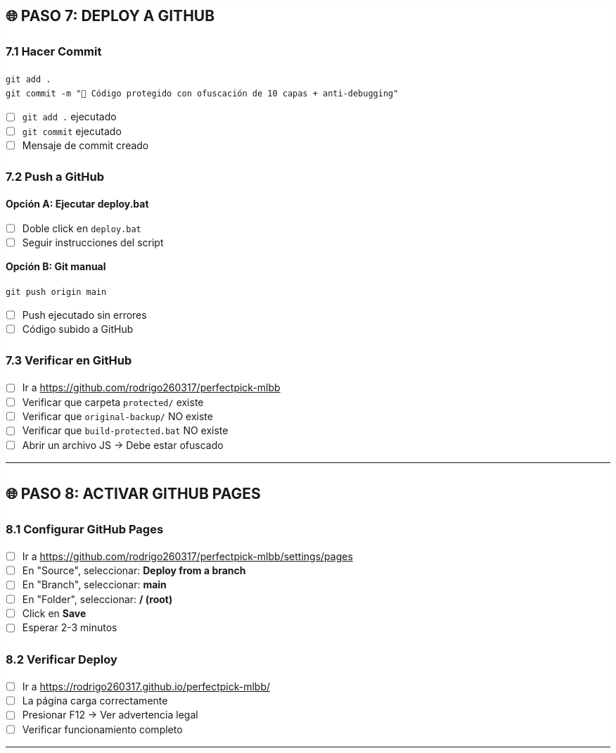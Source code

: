 ## 🌐 PASO 7: DEPLOY A GITHUB

### 7.1 Hacer Commit

```batch
git add .
git commit -m "🔐 Código protegido con ofuscación de 10 capas + anti-debugging"
```

- [ ] `git add .` ejecutado
- [ ] `git commit` ejecutado
- [ ] Mensaje de commit creado

### 7.2 Push a GitHub

**Opción A: Ejecutar deploy.bat**
- [ ] Doble click en `deploy.bat`
- [ ] Seguir instrucciones del script

**Opción B: Git manual**
```batch
git push origin main
```

- [ ] Push ejecutado sin errores
- [ ] Código subido a GitHub

### 7.3 Verificar en GitHub

- [ ] Ir a https://github.com/rodrigo260317/perfectpick-mlbb
- [ ] Verificar que carpeta `protected/` existe
- [ ] Verificar que `original-backup/` NO existe
- [ ] Verificar que `build-protected.bat` NO existe
- [ ] Abrir un archivo JS → Debe estar ofuscado

---

## 🌐 PASO 8: ACTIVAR GITHUB PAGES

### 8.1 Configurar GitHub Pages

- [ ] Ir a https://github.com/rodrigo260317/perfectpick-mlbb/settings/pages
- [ ] En "Source", seleccionar: **Deploy from a branch**
- [ ] En "Branch", seleccionar: **main**
- [ ] En "Folder", seleccionar: **/ (root)**
- [ ] Click en **Save**
- [ ] Esperar 2-3 minutos

### 8.2 Verificar Deploy

- [ ] Ir a https://rodrigo260317.github.io/perfectpick-mlbb/
- [ ] La página carga correctamente
- [ ] Presionar F12 → Ver advertencia legal
- [ ] Verificar funcionamiento completo

---
